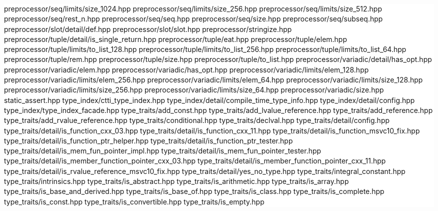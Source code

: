 preprocessor/seq/limits/size_1024.hpp
preprocessor/seq/limits/size_256.hpp
preprocessor/seq/limits/size_512.hpp
preprocessor/seq/rest_n.hpp
preprocessor/seq/seq.hpp
preprocessor/seq/size.hpp
preprocessor/seq/subseq.hpp
preprocessor/slot/detail/def.hpp
preprocessor/slot/slot.hpp
preprocessor/stringize.hpp
preprocessor/tuple/detail/is_single_return.hpp
preprocessor/tuple/eat.hpp
preprocessor/tuple/elem.hpp
preprocessor/tuple/limits/to_list_128.hpp
preprocessor/tuple/limits/to_list_256.hpp
preprocessor/tuple/limits/to_list_64.hpp
preprocessor/tuple/rem.hpp
preprocessor/tuple/size.hpp
preprocessor/tuple/to_list.hpp
preprocessor/variadic/detail/has_opt.hpp
preprocessor/variadic/elem.hpp
preprocessor/variadic/has_opt.hpp
preprocessor/variadic/limits/elem_128.hpp
preprocessor/variadic/limits/elem_256.hpp
preprocessor/variadic/limits/elem_64.hpp
preprocessor/variadic/limits/size_128.hpp
preprocessor/variadic/limits/size_256.hpp
preprocessor/variadic/limits/size_64.hpp
preprocessor/variadic/size.hpp
static_assert.hpp
type_index/ctti_type_index.hpp
type_index/detail/compile_time_type_info.hpp
type_index/detail/config.hpp
type_index/type_index_facade.hpp
type_traits/add_const.hpp
type_traits/add_lvalue_reference.hpp
type_traits/add_reference.hpp
type_traits/add_rvalue_reference.hpp
type_traits/conditional.hpp
type_traits/declval.hpp
type_traits/detail/config.hpp
type_traits/detail/is_function_cxx_03.hpp
type_traits/detail/is_function_cxx_11.hpp
type_traits/detail/is_function_msvc10_fix.hpp
type_traits/detail/is_function_ptr_helper.hpp
type_traits/detail/is_function_ptr_tester.hpp
type_traits/detail/is_mem_fun_pointer_impl.hpp
type_traits/detail/is_mem_fun_pointer_tester.hpp
type_traits/detail/is_member_function_pointer_cxx_03.hpp
type_traits/detail/is_member_function_pointer_cxx_11.hpp
type_traits/detail/is_rvalue_reference_msvc10_fix.hpp
type_traits/detail/yes_no_type.hpp
type_traits/integral_constant.hpp
type_traits/intrinsics.hpp
type_traits/is_abstract.hpp
type_traits/is_arithmetic.hpp
type_traits/is_array.hpp
type_traits/is_base_and_derived.hpp
type_traits/is_base_of.hpp
type_traits/is_class.hpp
type_traits/is_complete.hpp
type_traits/is_const.hpp
type_traits/is_convertible.hpp
type_traits/is_empty.hpp